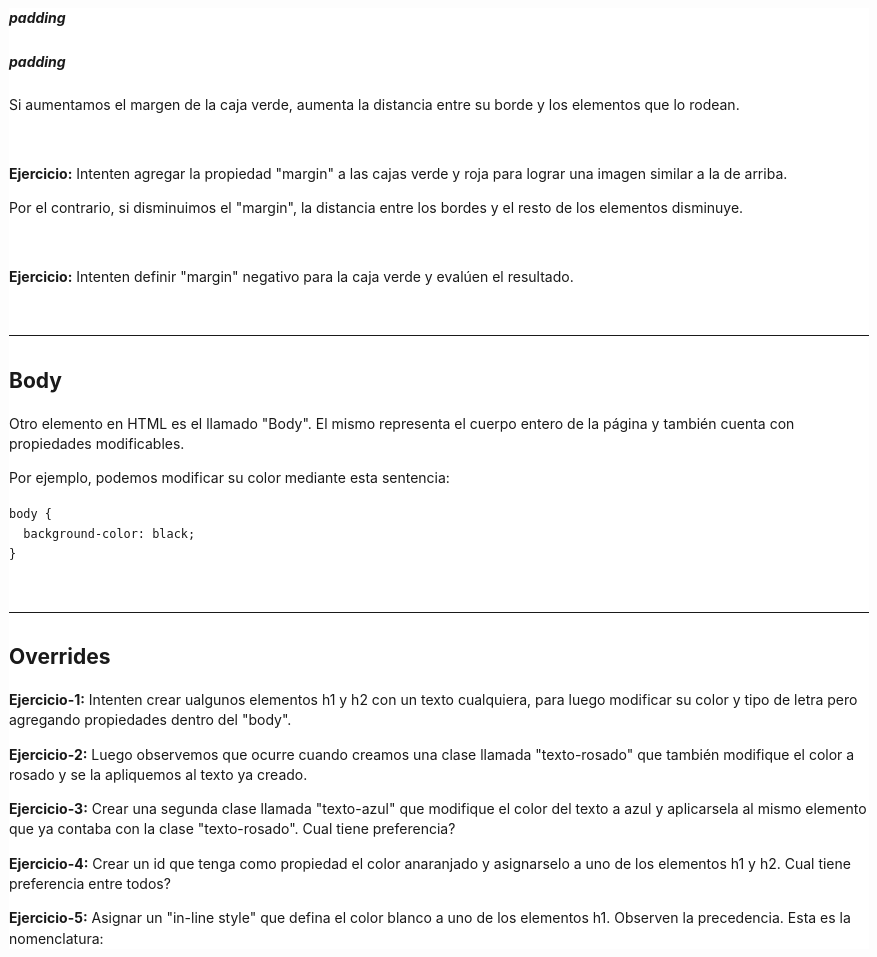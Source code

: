 <div class="caja caja-amarilla">
  <h5 class="caja caja-roja">padding</h5>
  <h5 class="caja caja-verde">padding</h5>
</div> 

Si aumentamos el margen de la caja verde, aumenta la distancia entre su borde y los elementos que lo rodean.

&nbsp;

**Ejercicio:** Intenten agregar la propiedad "margin" a las cajas verde y roja para lograr una imagen similar a la de arriba.

Por el contrario, si disminuimos el "margin", la distancia entre los bordes y el resto de los elementos disminuye.

&nbsp;

**Ejercicio:** Intenten definir "margin" negativo para la caja verde y evalúen el resultado.

&nbsp;

***
## **Body**
Otro elemento en HTML es el llamado "Body". El mismo representa el cuerpo entero de la página y también cuenta con propiedades modificables. 

Por ejemplo, podemos modificar su color mediante esta sentencia:

```html
body {
  background-color: black;
}
```


&nbsp;

***

## **Overrides**

**Ejercicio-1:** Intenten crear ualgunos elementos h1 y h2 con un texto cualquiera, para luego modificar su color y tipo de letra pero agregando propiedades dentro del "body".

**Ejercicio-2:** Luego observemos que ocurre cuando creamos una clase llamada "texto-rosado" que también modifique el color a rosado y se la apliquemos al texto ya creado. 

**Ejercicio-3:** Crear una segunda clase llamada "texto-azul" que modifique el color del texto a azul y aplicarsela al mismo elemento que ya contaba con la clase "texto-rosado". Cual tiene preferencia?

**Ejercicio-4:** Crear un id que tenga como propiedad el color anaranjado y asignarselo a uno de los elementos h1 y h2. Cual tiene preferencia entre todos?

**Ejercicio-5:** Asignar un "in-line style" que defina el color blanco a uno de los elementos h1. Observen la precedencia. Esta es la nomenclatura: 
